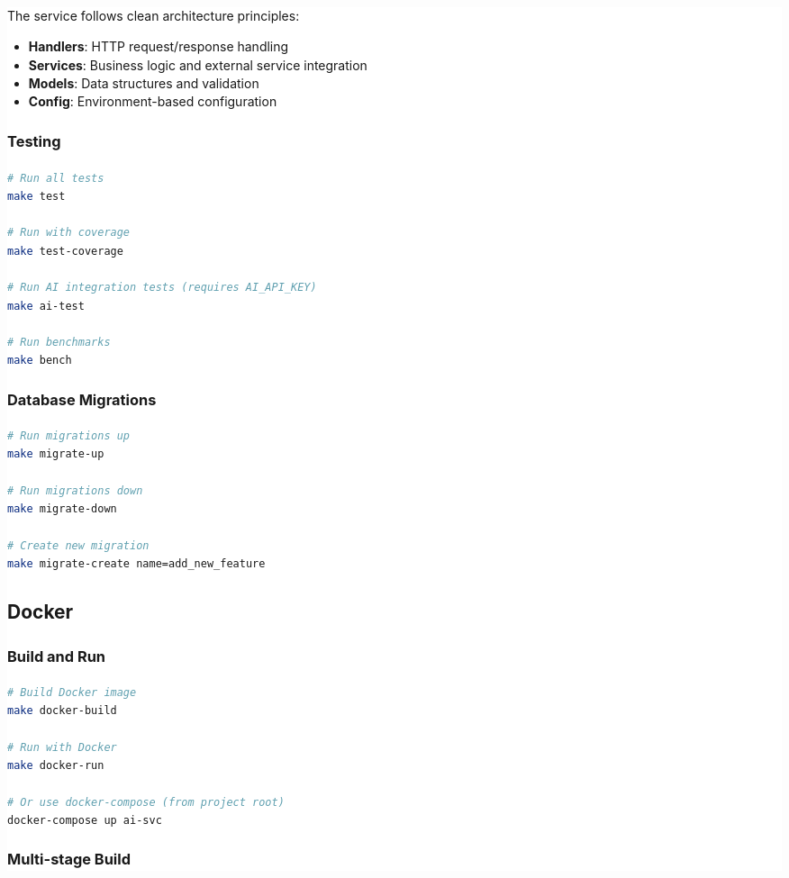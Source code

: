 The service follows clean architecture principles:

- **Handlers**: HTTP request/response handling
- **Services**: Business logic and external service integration  
- **Models**: Data structures and validation
- **Config**: Environment-based configuration

### Testing

```bash
# Run all tests
make test

# Run with coverage
make test-coverage

# Run AI integration tests (requires AI_API_KEY)
make ai-test

# Run benchmarks
make bench
```

### Database Migrations

```bash
# Run migrations up
make migrate-up

# Run migrations down
make migrate-down

# Create new migration
make migrate-create name=add_new_feature
```

## Docker

### Build and Run

```bash
# Build Docker image
make docker-build

# Run with Docker
make docker-run

# Or use docker-compose (from project root)
docker-compose up ai-svc
```

### Multi-stage Build

